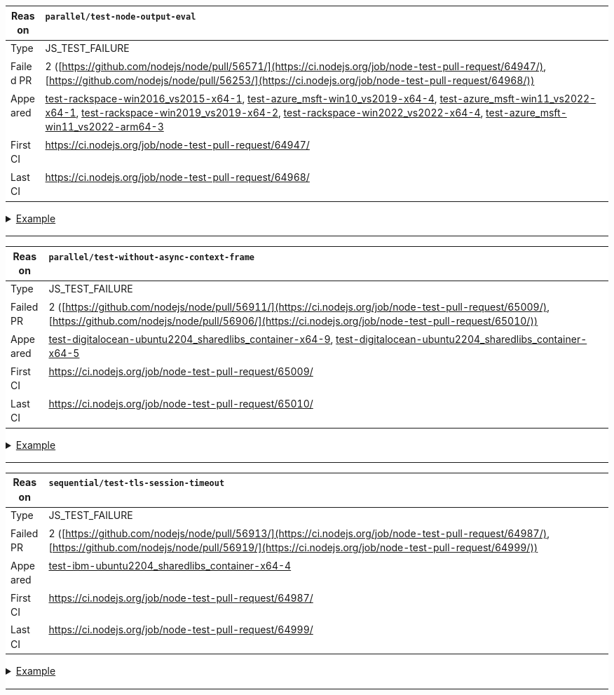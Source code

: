 | Reason | <code>parallel/test-node-output-eval</code> |
| - | :- |
| Type | JS_TEST_FAILURE |
| Failed PR | 2 ([https://github.com/nodejs/node/pull/56571/](https://ci.nodejs.org/job/node-test-pull-request/64947/), [https://github.com/nodejs/node/pull/56253/](https://ci.nodejs.org/job/node-test-pull-request/64968/)) |
| Appeared | [test-rackspace-win2016_vs2015-x64-1](https://ci.nodejs.org/job/node-test-binary-windows-js-suites/RUN_SUBSET=1,nodes=win2016-COMPILED_BY-vs2022-x86/32474/console), [test-azure_msft-win10_vs2019-x64-4](https://ci.nodejs.org/job/node-test-binary-windows-js-suites/RUN_SUBSET=1,nodes=win10-COMPILED_BY-vs2022/32459/console), [test-azure_msft-win11_vs2022-x64-1](https://ci.nodejs.org/job/node-test-binary-windows-js-suites/RUN_SUBSET=1,nodes=win11-COMPILED_BY-vs2022/32459/console), [test-rackspace-win2019_vs2019-x64-2](https://ci.nodejs.org/job/node-test-binary-windows-js-suites/RUN_SUBSET=1,nodes=win2019-COMPILED_BY-vs2022/32459/console), [test-rackspace-win2022_vs2022-x64-4](https://ci.nodejs.org/job/node-test-binary-windows-js-suites/RUN_SUBSET=1,nodes=win2022-COMPILED_BY-vs2022/32459/console), [test-azure_msft-win11_vs2022-arm64-3](https://ci.nodejs.org/job/node-test-binary-windows-js-suites/RUN_SUBSET=2,nodes=win11-arm64-COMPILED_BY-vs2022-arm64/32459/console) |
| First CI | https://ci.nodejs.org/job/node-test-pull-request/64947/ |
| Last CI | https://ci.nodejs.org/job/node-test-pull-request/64968/ |

<details><summary><a href="https://ci.nodejs.org/job/node-test-binary-windows-js-suites/RUN_SUBSET=1,nodes=win2016-COMPILED_BY-vs2022-x86/32474/console">Example</a></summary></details>

-------

| Reason | <code>parallel/test-without-async-context-frame</code> |
| - | :- |
| Type | JS_TEST_FAILURE |
| Failed PR | 2 ([https://github.com/nodejs/node/pull/56911/](https://ci.nodejs.org/job/node-test-pull-request/65009/), [https://github.com/nodejs/node/pull/56906/](https://ci.nodejs.org/job/node-test-pull-request/65010/)) |
| Appeared | [test-digitalocean-ubuntu2204_sharedlibs_container-x64-9](https://ci.nodejs.org/job/node-test-commit-linux-containered/nodes=ubuntu2204_sharedlibs_shared_x64/48896/console), [test-digitalocean-ubuntu2204_sharedlibs_container-x64-5](https://ci.nodejs.org/job/node-test-commit-linux-containered/nodes=ubuntu2204_sharedlibs_shared_x64/48895/console) |
| First CI | https://ci.nodejs.org/job/node-test-pull-request/65009/ |
| Last CI | https://ci.nodejs.org/job/node-test-pull-request/65010/ |

<details><summary><a href="https://ci.nodejs.org/job/node-test-commit-linux-containered/nodes=ubuntu2204_sharedlibs_shared_x64/48896/console">Example</a></summary></details>

-------

| Reason | <code>sequential/test-tls-session-timeout</code> |
| - | :- |
| Type | JS_TEST_FAILURE |
| Failed PR | 2 ([https://github.com/nodejs/node/pull/56913/](https://ci.nodejs.org/job/node-test-pull-request/64987/), [https://github.com/nodejs/node/pull/56919/](https://ci.nodejs.org/job/node-test-pull-request/64999/)) |
| Appeared | [test-ibm-ubuntu2204_sharedlibs_container-x64-4](https://ci.nodejs.org/job/node-test-commit-linux-containered/nodes=ubuntu2204_sharedlibs_openssl32_x64/48881/console) |
| First CI | https://ci.nodejs.org/job/node-test-pull-request/64987/ |
| Last CI | https://ci.nodejs.org/job/node-test-pull-request/64999/ |

<details><summary><a href="https://ci.nodejs.org/job/node-test-commit-linux-containered/nodes=ubuntu2204_sharedlibs_openssl32_x64/48881/console">Example</a></summary></details>

-------

